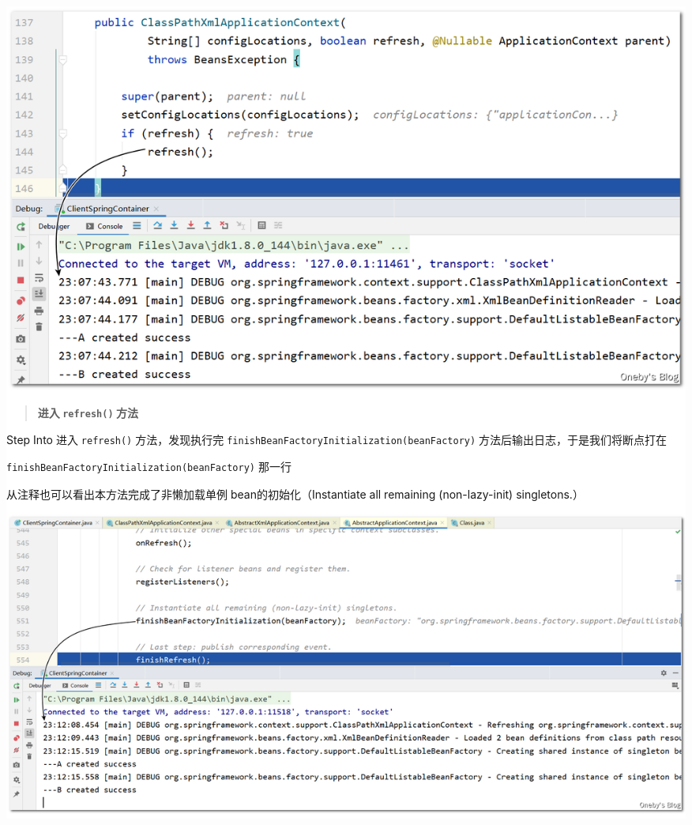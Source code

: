 ![](./images\2b8db2d76a9bb8da9192712ac15761af.png)

> **进入 `refresh()` 方法**

Step Into 进入 `refresh()` 方法，发现执行完 `finishBeanFactoryInitialization(beanFactory)` 方法后输出日志，于是我们将断点打在

`finishBeanFactoryInitialization(beanFactory)` 那一行

从注释也可以看出本方法完成了非懒加载单例 bean的初始化（Instantiate all remaining (non-lazy-init) singletons.）

![](./images\21daaaa9ae688d7ee417c954a9f3bd4f.png)

